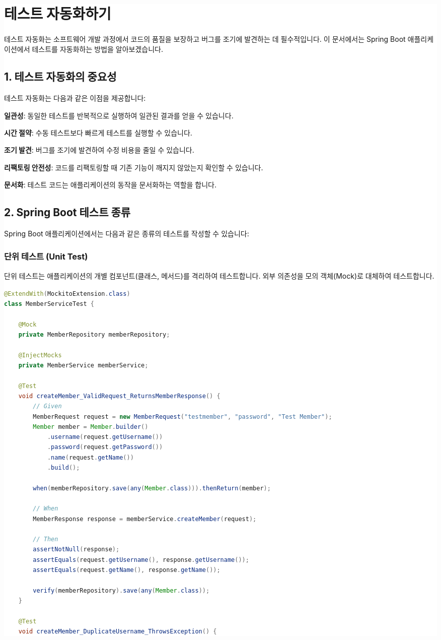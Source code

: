 # 테스트 자동화하기

테스트 자동화는 소프트웨어 개발 과정에서 코드의 품질을 보장하고 버그를 조기에 발견하는 데 필수적입니다. 이 문서에서는 Spring Boot 애플리케이션에서 테스트를 자동화하는 방법을 알아보겠습니다.



## 1. 테스트 자동화의 중요성

테스트 자동화는 다음과 같은 이점을 제공합니다:

**일관성**: 동일한 테스트를 반복적으로 실행하여 일관된 결과를 얻을 수 있습니다.

**시간 절약**: 수동 테스트보다 빠르게 테스트를 실행할 수 있습니다.

**조기 발견**: 버그를 조기에 발견하여 수정 비용을 줄일 수 있습니다.

**리팩토링 안전성**: 코드를 리팩토링할 때 기존 기능이 깨지지 않았는지 확인할 수 있습니다.

**문서화**: 테스트 코드는 애플리케이션의 동작을 문서화하는 역할을 합니다.



## 2. Spring Boot 테스트 종류

Spring Boot 애플리케이션에서는 다음과 같은 종류의 테스트를 작성할 수 있습니다:



### 단위 테스트 (Unit Test)

단위 테스트는 애플리케이션의 개별 컴포넌트(클래스, 메서드)를 격리하여 테스트합니다. 외부 의존성을 모의 객체(Mock)로 대체하여 테스트합니다.

```java
@ExtendWith(MockitoExtension.class)
class MemberServiceTest {
    
    @Mock
    private MemberRepository memberRepository;
    
    @InjectMocks
    private MemberService memberService;
    
    @Test
    void createMember_ValidRequest_ReturnsMemberResponse() {
        // Given
        MemberRequest request = new MemberRequest("testmember", "password", "Test Member");
        Member member = Member.builder()
            .username(request.getUsername())
            .password(request.getPassword())
            .name(request.getName())
            .build();
        
        when(memberRepository.save(any(Member.class))).thenReturn(member);
        
        // When
        MemberResponse response = memberService.createMember(request);
        
        // Then
        assertNotNull(response);
        assertEquals(request.getUsername(), response.getUsername());
        assertEquals(request.getName(), response.getName());
        
        verify(memberRepository).save(any(Member.class));
    }
    
    @Test
    void createMember_DuplicateUsername_ThrowsException() {
```